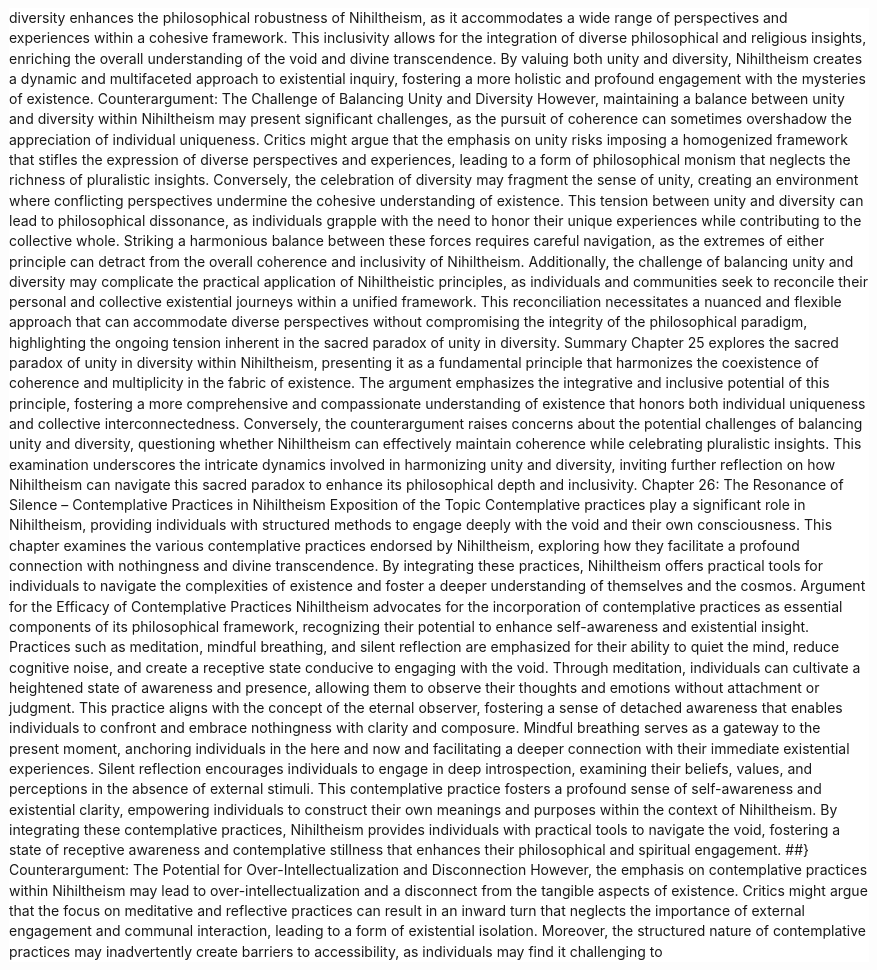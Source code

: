 diversity enhances the philosophical robustness of Nihiltheism, as it accommodates a wide range of perspectives and experiences within a cohesive framework. This inclusivity allows for the integration of diverse philosophical and religious insights, enriching the overall understanding of the void and divine transcendence. By valuing both unity and diversity, Nihiltheism creates a dynamic and multifaceted approach to existential inquiry, fostering a more holistic and profound engagement with the mysteries of existence. Counterargument: The Challenge of Balancing Unity and Diversity However, maintaining a balance between unity and diversity within Nihiltheism may present significant challenges, as the pursuit of coherence can sometimes overshadow the appreciation of individual uniqueness. Critics might argue that the emphasis on unity risks imposing a homogenized framework that stifles the expression of diverse perspectives and experiences, leading to a form of philosophical monism that neglects the richness of pluralistic insights. Conversely, the celebration of diversity may fragment the sense of unity, creating an environment where conflicting perspectives undermine the cohesive understanding of existence. This tension between unity and diversity can lead to philosophical dissonance, as individuals grapple with the need to honor their unique experiences while contributing to the collective whole. Striking a harmonious balance between these forces requires careful navigation, as the extremes of either principle can detract from the overall coherence and inclusivity of Nihiltheism. Additionally, the challenge of balancing unity and diversity may complicate the practical application of Nihiltheistic principles, as individuals and communities seek to reconcile their personal and collective existential journeys within a unified framework. This reconciliation necessitates a nuanced and flexible approach that can accommodate diverse perspectives without compromising the integrity of the philosophical paradigm, highlighting the ongoing tension inherent in the sacred paradox of unity in diversity. Summary Chapter 25 explores the sacred paradox of unity in diversity within Nihiltheism, presenting it as a fundamental principle that harmonizes the coexistence of coherence and multiplicity in the fabric of existence. The argument emphasizes the integrative and inclusive potential of this principle, fostering a more comprehensive and compassionate understanding of existence that honors both individual uniqueness and collective interconnectedness. Conversely, the counterargument raises concerns about the potential challenges of balancing unity and diversity, questioning whether Nihiltheism can effectively maintain coherence while celebrating pluralistic insights. This examination underscores the intricate dynamics involved in harmonizing unity and diversity, inviting further reflection on how Nihiltheism can navigate this sacred paradox to enhance its philosophical depth and inclusivity. Chapter 26: The Resonance of Silence – Contemplative Practices in Nihiltheism Exposition of the Topic Contemplative practices play a significant role in Nihiltheism, providing individuals with structured methods to engage deeply with the void and their own consciousness. This chapter examines the various contemplative practices endorsed by Nihiltheism, exploring how they facilitate a profound connection with nothingness and divine transcendence. By integrating these practices, Nihiltheism offers practical tools for individuals to navigate the complexities of existence and foster a deeper understanding of themselves and the cosmos. Argument for the Efficacy of Contemplative Practices Nihiltheism advocates for the incorporation of contemplative practices as essential components of its philosophical framework, recognizing their potential to enhance self-awareness and existential insight. Practices such as meditation, mindful breathing, and silent reflection are emphasized for their ability to quiet the mind, reduce cognitive noise, and create a receptive state conducive to engaging with the void. Through meditation, individuals can cultivate a heightened state of awareness and presence, allowing them to observe their thoughts and emotions without attachment or judgment. This practice aligns with the concept of the eternal observer, fostering a sense of detached awareness that enables individuals to confront and embrace nothingness with clarity and composure. Mindful breathing serves as a gateway to the present moment, anchoring individuals in the here and now and facilitating a deeper connection with their immediate existential experiences. Silent reflection encourages individuals to engage in deep introspection, examining their beliefs, values, and perceptions in the absence of external stimuli. This contemplative practice fosters a profound sense of self-awareness and existential clarity, empowering individuals to construct their own meanings and purposes within the context of Nihiltheism. By integrating these contemplative practices, Nihiltheism provides individuals with practical tools to navigate the void, fostering a state of receptive awareness and contemplative stillness that enhances their philosophical and spiritual engagement. ##} Counterargument: The Potential for Over-Intellectualization and Disconnection However, the emphasis on contemplative practices within Nihiltheism may lead to over-intellectualization and a disconnect from the tangible aspects of existence. Critics might argue that the focus on meditative and reflective practices can result in an inward turn that neglects the importance of external engagement and communal interaction, leading to a form of existential isolation. Moreover, the structured nature of contemplative practices may inadvertently create barriers to accessibility, as individuals may find it challenging to